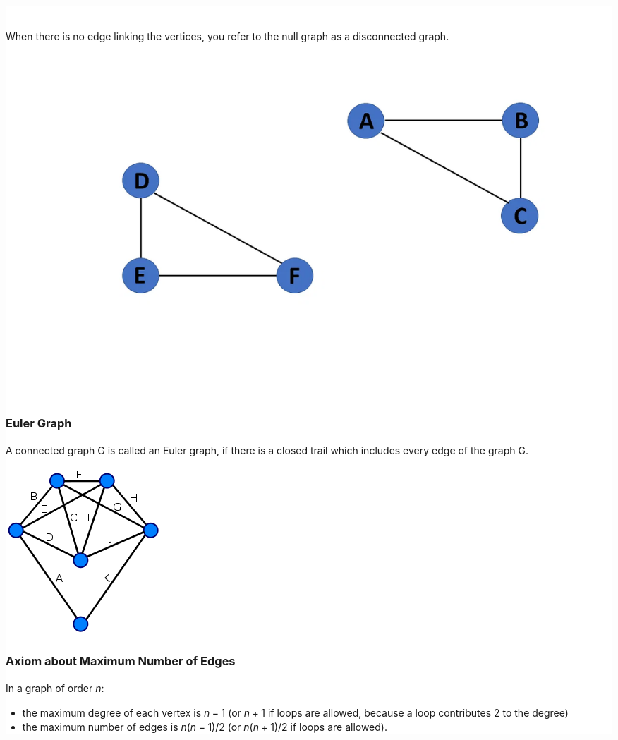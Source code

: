 <br>

When there is no edge linking the vertices, you refer to the null graph as a disconnected graph.

![Disconnected graph](static/diconnected-graph.webp)

### Euler Graph

A connected graph G is called an Euler graph, if there is a closed trail which includes every edge of the graph G.

![Euler graph](static/220px-Labelled_Eulergraph.svg.png)

### Axiom about Maximum Number of Edges
In a graph of order $n$:
- the maximum degree of each vertex is $n − 1$ (or $n + 1$ if loops are allowed, because a loop contributes 2 to the degree)
- the maximum number of edges is $n(n − 1)/2$ (or $n(n + 1)/2$ if loops are allowed).
